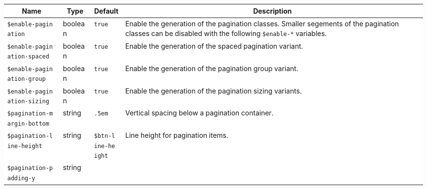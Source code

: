 <div class="table-scroll">
  <table class="table table-bordered table-striped">
    <thead>
      <tr>
        <th style="width: 100px;">Name</th>
        <th style="width: 50px;">Type</th>
        <th style="width: 50px;">Default</th>
        <th>Description</th>
      </tr>
    </thead>
    <tbody>
      <tr>
        <td><code>$enable-pagination</code></td>
        <td>boolean</td>
        <td><code>true</code></td>
        <td>
          Enable the generation of the pagination classes.
          Smaller segements of the pagination classes can be disabled with the following <code>$enable-*</code> variables.
        </td>
      </tr>
      <tr>
        <td><code>$enable-pagination-spaced</code></td>
        <td>boolean</td>
        <td><code>true</code></td>
        <td>
          Enable the generation of the spaced pagination variant.
        </td>
      </tr>
      <tr>
        <td><code>$enable-pagination-group</code></td>
        <td>boolean</td>
        <td><code>true</code></td>
        <td>
          Enable the generation of the pagination group variant.
        </td>
      </tr>
      <tr>
        <td><code>$enable-pagination-sizing</code></td>
        <td>boolean</td>
        <td><code>true</code></td>
        <td>
          Enable the generation of the pagination sizing variants.
        </td>
      </tr>
      <tr>
        <td><code>$pagination-margin-bottom</code></td>
        <td>string</td>
        <td><code>.5em</code></td>
        <td>
          Vertical spacing below a pagination container.
        </td>
      </tr>
      <tr>
        <td><code>$pagination-line-height</code></td>
        <td>string</td>
        <td><code>$btn-line-height</code></td>
        <td>
          Line height for pagination items.
        </td>
      </tr>
      <tr>
        <td><code>$pagination-padding-y</code></td>
        <td>string</td>